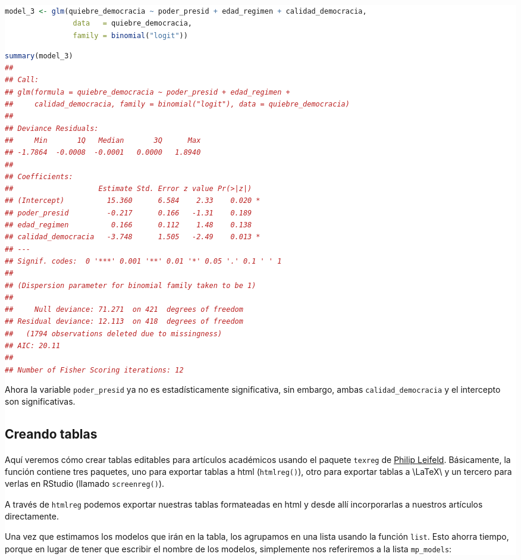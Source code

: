 ```r
model_3 <- glm(quiebre_democracia ~ poder_presid + edad_regimen + calidad_democracia,
                data   = quiebre_democracia,
                family = binomial("logit"))
```


```r
summary(model_3)
## 
## Call:
## glm(formula = quiebre_democracia ~ poder_presid + edad_regimen + 
##     calidad_democracia, family = binomial("logit"), data = quiebre_democracia)
## 
## Deviance Residuals: 
##     Min       1Q   Median       3Q      Max  
## -1.7864  -0.0008  -0.0001   0.0000   1.8940  
## 
## Coefficients:
##                    Estimate Std. Error z value Pr(>|z|)  
## (Intercept)          15.360      6.584    2.33    0.020 *
## poder_presid         -0.217      0.166   -1.31    0.189  
## edad_regimen          0.166      0.112    1.48    0.138  
## calidad_democracia   -3.748      1.505   -2.49    0.013 *
## ---
## Signif. codes:  0 '***' 0.001 '**' 0.01 '*' 0.05 '.' 0.1 ' ' 1
## 
## (Dispersion parameter for binomial family taken to be 1)
## 
##     Null deviance: 71.271  on 421  degrees of freedom
## Residual deviance: 12.113  on 418  degrees of freedom
##   (1794 observations deleted due to missingness)
## AIC: 20.11
## 
## Number of Fisher Scoring iterations: 12
```

Ahora la variable `poder_presid` ya no es estadísticamente significativa, sin embargo, ambas `calidad_democracia` y el intercepto son significativas.

## Creando tablas

Aquí veremos cómo crear tablas editables para artículos académicos usando el paquete `texreg` de [Philip Leifeld](https://www.rdocumentation.org/collaborators/name/Philip%20Leifeld). Básicamente, la función contiene tres paquetes, uno para exportar tablas a html (`htmlreg()`), otro para exportar tablas a \LaTeX\ y un tercero para verlas en RStudio (llamado `screenreg()`).

A través de `htmlreg` podemos exportar nuestras tablas formateadas en html y desde allí incorporarlas a nuestros artículos directamente.

Una vez que estimamos los modelos que irán en la tabla, los agrupamos en una lista usando la función `list`. Esto ahorra tiempo, porque en lugar de tener que escribir el nombre de los modelos, simplemente nos referiremos a la lista `mp_models`:
